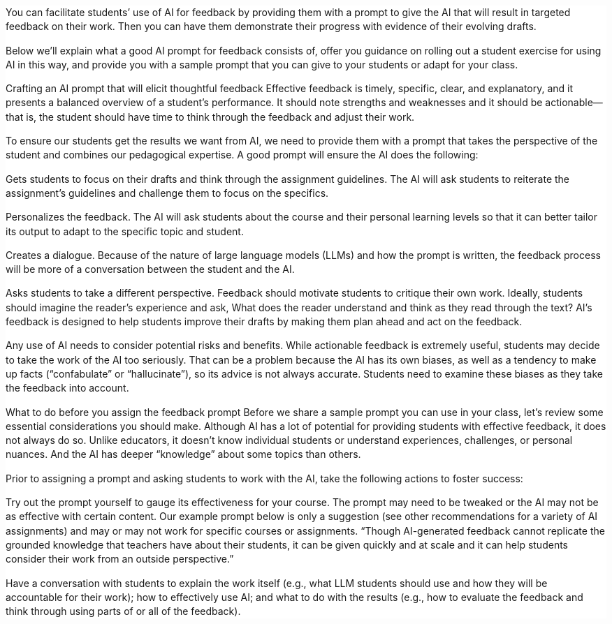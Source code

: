 You can facilitate students’ use of AI for feedback by providing them with a prompt to give the AI that will result in targeted feedback on their work. Then you can have them demonstrate their progress with evidence of their evolving drafts.

Below we’ll explain what a good AI prompt for feedback consists of, offer you guidance on rolling out a student exercise for using AI in this way, and provide you with a sample prompt that you can give to your students or adapt for your class.

Crafting an AI prompt that will elicit thoughtful feedback
Effective feedback is timely, specific, clear, and explanatory, and it presents a balanced overview of a student’s performance. It should note strengths and weaknesses and it should be actionable—that is, the student should have time to think through the feedback and adjust their work.

To ensure our students get the results we want from AI, we need to provide them with a prompt that takes the perspective of the student and combines our pedagogical expertise. A good prompt will ensure the AI does the following:

Gets students to focus on their drafts and think through the assignment guidelines. The AI will ask students to reiterate the assignment’s guidelines and challenge them to focus on the specifics.

Personalizes the feedback. The AI will ask students about the course and their personal learning levels so that it can better tailor its output to adapt to the specific topic and student.

Creates a dialogue. Because of the nature of large language models (LLMs) and how the prompt is written, the feedback process will be more of a conversation between the student and the AI.

Asks students to take a different perspective. Feedback should motivate students to critique their own work. Ideally, students should imagine the reader’s experience and ask, What does the reader understand and think as they read through the text? AI’s feedback is designed to help students improve their drafts by making them plan ahead and act on the feedback.

Any use of AI needs to consider potential risks and benefits. While actionable feedback is extremely useful, students may decide to take the work of the AI too seriously. That can be a problem because the AI has its own biases, as well as a tendency to make up facts (“confabulate” or “hallucinate”), so its advice is not always accurate. Students need to examine these biases as they take the feedback into account.

What to do before you assign the feedback prompt
Before we share a sample prompt you can use in your class, let’s review some essential considerations you should make. Although AI has a lot of potential for providing students with effective feedback, it does not always do so. Unlike educators, it doesn’t know individual students or understand experiences, challenges, or personal nuances. And the AI has deeper “knowledge” about some topics than others.

Prior to assigning a prompt and asking students to work with the AI, take the following actions to foster success:

Try out the prompt yourself to gauge its effectiveness for your course. The prompt may need to be tweaked or the AI may not be as effective with certain content. Our example prompt below is only a suggestion (see other recommendations for a variety of AI assignments) and may or may not work for specific courses or assignments.
“Though AI-generated feedback cannot replicate the grounded knowledge that teachers have about their students, it can be given quickly and at scale and it can help students consider their work from an outside perspective.”

Have a conversation with students to explain the work itself (e.g., what LLM students should use and how they will be accountable for their work); how to effectively use AI; and what to do with the results (e.g., how to evaluate the feedback and think through using parts of or all of the feedback).

